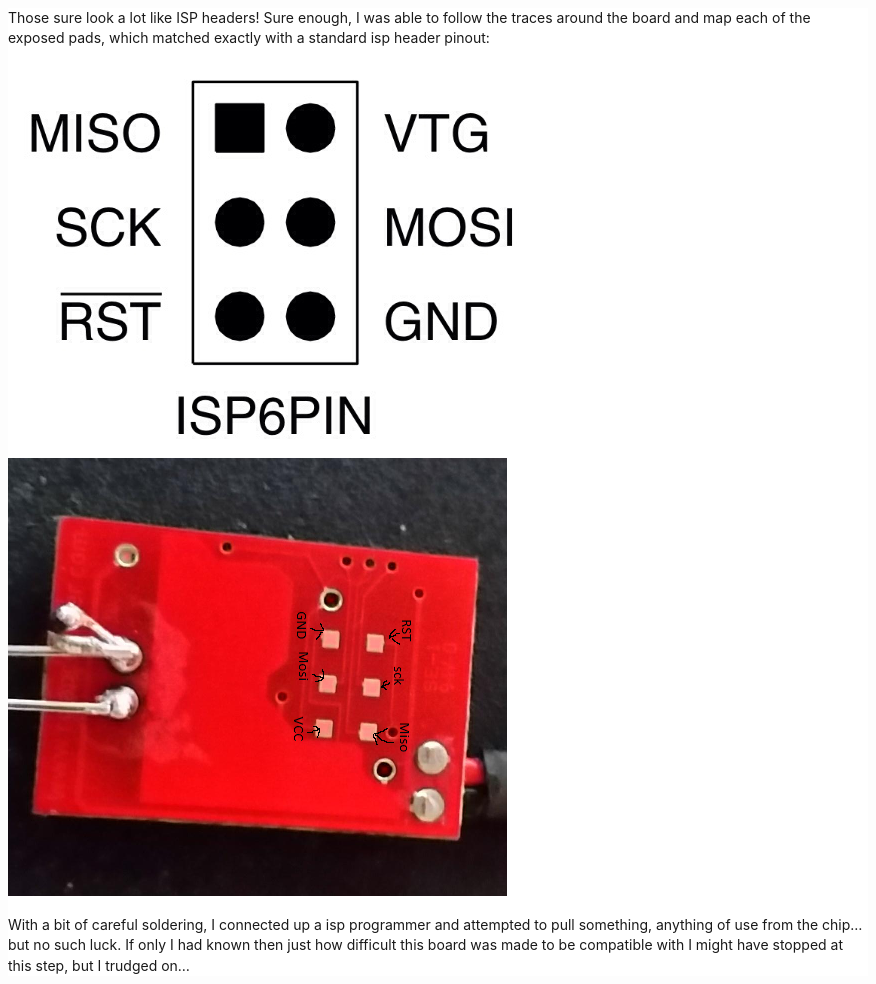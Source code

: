 Those sure look a lot like ISP headers! Sure enough, I was able to follow the traces around the board and map each of the exposed pads, which matched exactly with a standard isp header pinout:

[![hackingtransponder3](coreir_images/hackingtransponder3.jpg)](coreir_images/hackingtransponder3.jpg)[![hackingtransponderpinout](coreir_images/hackingtransponderpinout.png)](coreir_images/hackingtransponderpinout.png)

With a bit of careful soldering, I connected up a isp programmer and attempted to pull something, anything of use from the chip… but no such luck. If only I had known then just how difficult this board was made to be compatible with I might have stopped at this step, but I trudged on…
